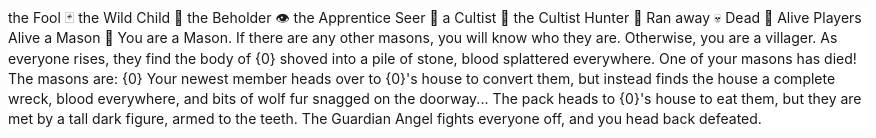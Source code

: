   </string>
  <string key="Fool">
    <value>the Fool 🃏</value>
  </string>
  <string key="WildChild">
    <value>the Wild Child 👶</value>
  </string>
  <string key="Beholder">
    <value>the Beholder 👁</value>
  </string>
  <string key="ApprenticeSeer">
    <value>the Apprentice Seer 🙇</value>
  </string>
  <string key="Cultist">
    <value>a Cultist 👤</value>
  </string>
  <string key="CultistHunter">
    <value>the Cultist Hunter 💂</value>
  </string>
  
  <string key="RanAway">
    <value>Ran away</value>
  </string>
  <string key="Dead">
    <value>💀 Dead</value>
  </string>
  <string key="Alive">
    <value>🙂 Alive</value>
  </string>
  <string key="PlayersAlive">
    <value>Players Alive</value>
  </string>
  
  <string key="Mason">
    <value>a Mason 👷</value>
  </string>
  <string key="RoleInfoMason">
    <value>You are a Mason.  If there are any other masons, you will know who they are.  Otherwise, you are a villager.</value>
  </string>
  <string key="MasonEaten">
    <!-- 0 - dead man's name -->
    <value>As everyone rises, they find the body of {0} shoved into a pile of stone, blood splattered everywhere.  One of your masons has died!</value>
  </string>
  <string key="MasonTeam">
    <value>  The masons are: {0}</value>
  </string>
  
  <string key="CultTargetDead">
    <!-- 0 - Youngest cultists name -->
    <value>Your newest member heads over to {0}'s house to convert them, but instead finds the house a complete wreck, blood everywhere, and bits of wolf fur snagged on the doorway...</value>
  </string>
  <string key="GuardBlockedWolf">
    <!-- 0 - target's name -->
    <value>The pack heads to {0}'s house to eat them, but they are met by a tall dark figure, armed to the teeth. The Guardian Angel fights everyone off, and you head back defeated.</value>
  </string>
  